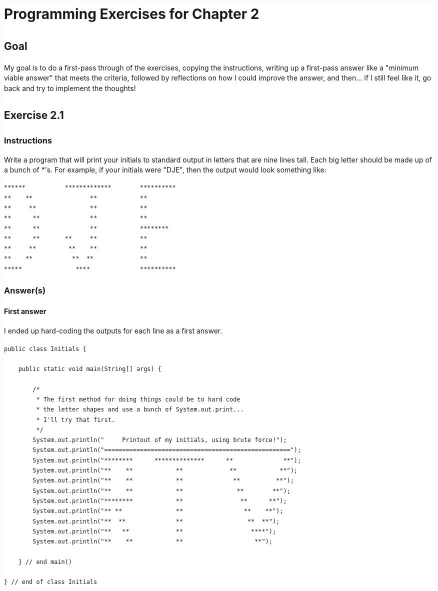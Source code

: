 # Programming Exercises for Chapter 2

## Goal

My goal is to do a first-pass through of the exercises, copying the instructions, writing up a first-pass answer like a "minimum viable answer" that meets the criteria, followed by reflections on how I could improve the answer, and then... if I still feel like it, go back and try to implement the thoughts!

## Exercise 2.1

### Instructions

Write a program that will print your initials to standard output in letters that are nine lines tall. Each big letter should be made up of a bunch of *'s. For example, if your initials were "DJE", then the output would look something like:

```
******           *************        **********
**    **                **            **
**     **               **            **
**      **              **            **
**      **              **            ********
**      **       **     **            **
**     **         **    **            **
**    **           **  **             **
*****               ****              **********
```

### Answer(s)

#### First answer

I ended up hard-coding the outputs for each line as a first answer.

```
public class Initials {

    public static void main(String[] args) {

        /*
         * The first method for doing things could be to hard code
         * the letter shapes and use a bunch of System.out.print...
         * I'll try that first. 
         */
        System.out.println("     Printout of my initials, using brute force!"); 
        System.out.println("====================================================");
        System.out.println("********      **************      **              **");
        System.out.println("**    **            **             **            **"); 
        System.out.println("**    **            **              **          **");
        System.out.println("**    **            **               **        **");
        System.out.println("********            **                **      **");
        System.out.println("** **               **                 **    **");
        System.out.println("**  **              **                  **  **");
        System.out.println("**   **             **                   ****");
        System.out.println("**    **            **                    **");

    } // end main()

} // end of class Initials
```

